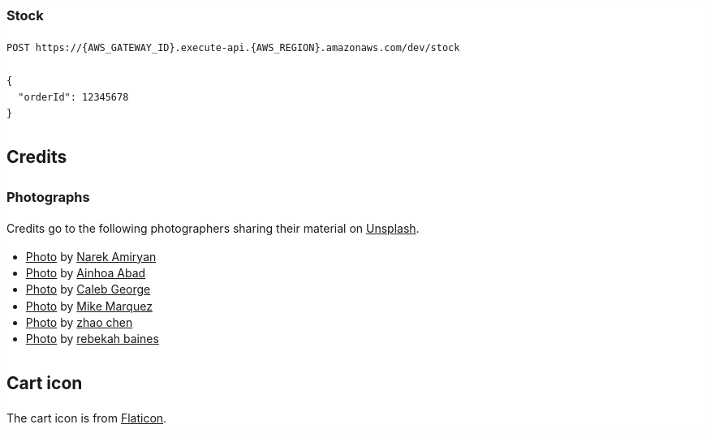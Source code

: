 ### Stock

```
POST https://{AWS_GATEWAY_ID}.execute-api.{AWS_REGION}.amazonaws.com/dev/stock

{
  "orderId": 12345678
}
```

## Credits

### Photographs

Credits go to the following photographers sharing their material on [Unsplash](https://unsplash.com/).

- [Photo](https://unsplash.com/photos/wNUK6R8HwGY) by [Narek Amiryan](https://unsplash.com/@narekamiryan)
- [Photo](https://unsplash.com/photos/FGCxKlkRYz8) by [Ainhoa Abad](https://unsplash.com/@ainhowits)
- [Photo](https://unsplash.com/photos/5sF6NrB1MEg) by [Caleb George](https://unsplash.com/@seemoris)
- [Photo](https://unsplash.com/photos/xTLXtIg2No0) by [Mike Marquez](https://unsplash.com/@mensroom)
- [Photo](https://unsplash.com/photos/KCnX0ux2jFo) by [zhao chen](https://unsplash.com/@zhaochen1975)
- [Photo](https://unsplash.com/photos/-ux_hZVPyWc) by [rebekah baines](https://unsplash.com/@rebekahbaines)

## Cart icon

The cart icon is from [Flaticon](https://www.flaticon.com/free-icon/shopping-cart-moving-symbol_57629).

